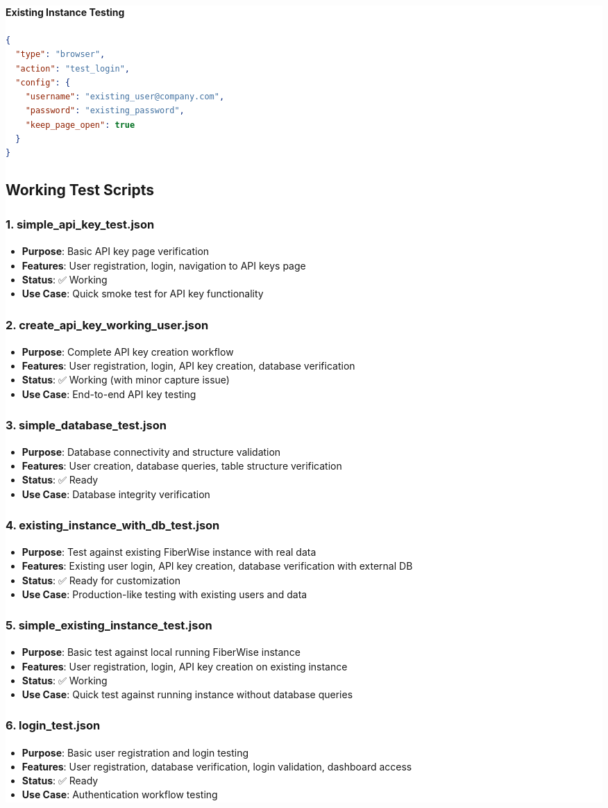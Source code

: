 #### Existing Instance Testing
```json
{
  "type": "browser",
  "action": "test_login",
  "config": {
    "username": "existing_user@company.com",
    "password": "existing_password",
    "keep_page_open": true
  }
}
```

## Working Test Scripts

### 1. simple_api_key_test.json
- **Purpose**: Basic API key page verification
- **Features**: User registration, login, navigation to API keys page
- **Status**: ✅ Working
- **Use Case**: Quick smoke test for API key functionality

### 2. create_api_key_working_user.json  
- **Purpose**: Complete API key creation workflow
- **Features**: User registration, login, API key creation, database verification
- **Status**: ✅ Working (with minor capture issue)
- **Use Case**: End-to-end API key testing

### 3. simple_database_test.json
- **Purpose**: Database connectivity and structure validation
- **Features**: User creation, database queries, table structure verification
- **Status**: ✅ Ready
- **Use Case**: Database integrity verification

### 4. existing_instance_with_db_test.json
- **Purpose**: Test against existing FiberWise instance with real data
- **Features**: Existing user login, API key creation, database verification with external DB
- **Status**: ✅ Ready for customization
- **Use Case**: Production-like testing with existing users and data

### 5. simple_existing_instance_test.json
- **Purpose**: Basic test against local running FiberWise instance
- **Features**: User registration, login, API key creation on existing instance
- **Status**: ✅ Working
- **Use Case**: Quick test against running instance without database queries

### 6. login_test.json
- **Purpose**: Basic user registration and login testing
- **Features**: User registration, database verification, login validation, dashboard access
- **Status**: ✅ Ready
- **Use Case**: Authentication workflow testing
